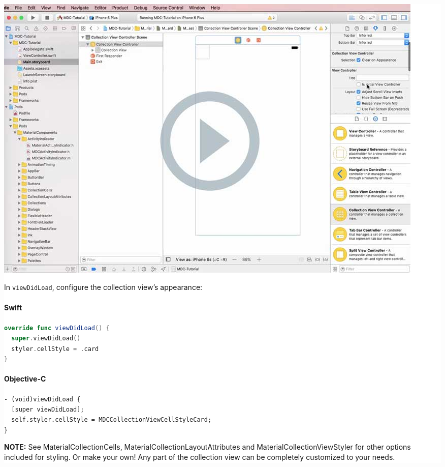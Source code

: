 [![In the storyboard, changing the cell class and identifier](docs/assets/Xcode-Storyboard-Define-Cell.jpg)](docs/assets/Xcode-Storyboard-Define-Cell.m4v)



In `viewDidLoad`, configure the collection view’s appearance:


#### Swift
~~~ swift
override func viewDidLoad() {
  super.viewDidLoad()
  styler.cellStyle = .card
}
~~~

#### Objective-C
~~~ objc
- (void)viewDidLoad {
  [super viewDidLoad];
  self.styler.cellStyle = MDCCollectionViewCellStyleCard;
}
~~~


**NOTE:** See MaterialCollectionCells, MaterialCollectionLayoutAttributes and MaterialCollectionViewStyler for other options included for styling. Or make your own! Any part of the collection view can be completely customized to your needs.
